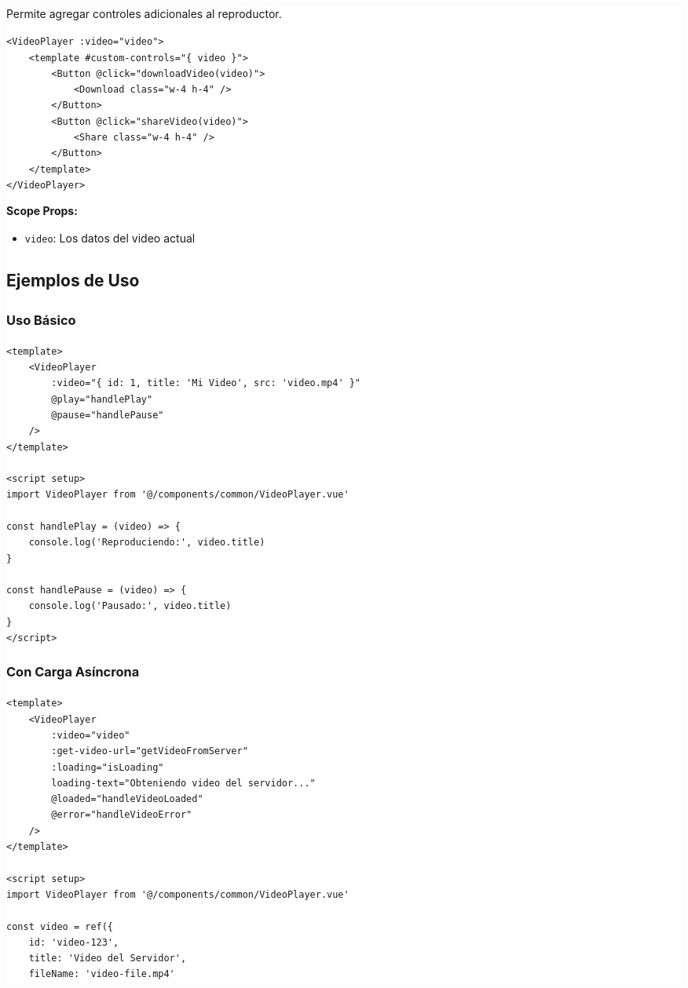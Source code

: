 Permite agregar controles adicionales al reproductor.

```vue
<VideoPlayer :video="video">
    <template #custom-controls="{ video }">
        <Button @click="downloadVideo(video)">
            <Download class="w-4 h-4" />
        </Button>
        <Button @click="shareVideo(video)">
            <Share class="w-4 h-4" />
        </Button>
    </template>
</VideoPlayer>
```

**Scope Props:**
- `video`: Los datos del video actual

## Ejemplos de Uso

### Uso Básico

```vue
<template>
    <VideoPlayer
        :video="{ id: 1, title: 'Mi Video', src: 'video.mp4' }"
        @play="handlePlay"
        @pause="handlePause"
    />
</template>

<script setup>
import VideoPlayer from '@/components/common/VideoPlayer.vue'

const handlePlay = (video) => {
    console.log('Reproduciendo:', video.title)
}

const handlePause = (video) => {
    console.log('Pausado:', video.title)
}
</script>
```

### Con Carga Asíncrona

```vue
<template>
    <VideoPlayer
        :video="video"
        :get-video-url="getVideoFromServer"
        :loading="isLoading"
        loading-text="Obteniendo video del servidor..."
        @loaded="handleVideoLoaded"
        @error="handleVideoError"
    />
</template>

<script setup>
import VideoPlayer from '@/components/common/VideoPlayer.vue'

const video = ref({
    id: 'video-123',
    title: 'Video del Servidor',
    fileName: 'video-file.mp4'
```